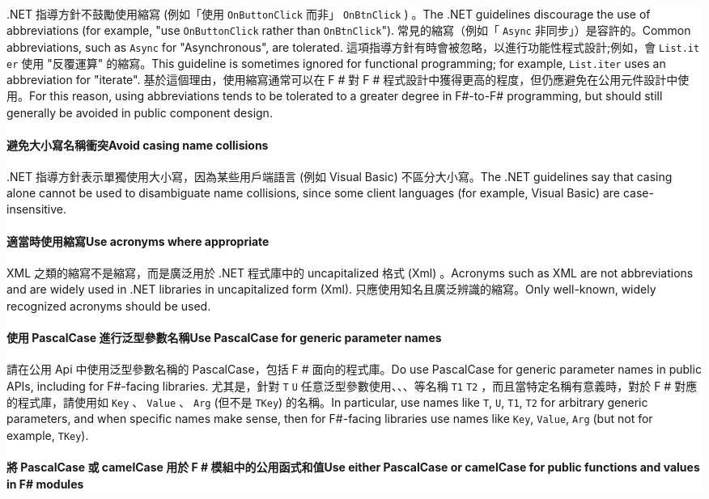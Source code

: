 <span data-ttu-id="7cc8e-207">.NET 指導方針不鼓勵使用縮寫 (例如「使用 `OnButtonClick` 而非」 `OnBtnClick` ) 。</span><span class="sxs-lookup"><span data-stu-id="7cc8e-207">The .NET guidelines discourage the use of abbreviations (for example, "use `OnButtonClick` rather than `OnBtnClick`").</span></span> <span data-ttu-id="7cc8e-208">常見的縮寫（例如「 `Async` 非同步」）是容許的。</span><span class="sxs-lookup"><span data-stu-id="7cc8e-208">Common abbreviations, such as `Async` for "Asynchronous", are tolerated.</span></span> <span data-ttu-id="7cc8e-209">這項指導方針有時會被忽略，以進行功能性程式設計;例如，會 `List.iter` 使用 "反覆運算" 的縮寫。</span><span class="sxs-lookup"><span data-stu-id="7cc8e-209">This guideline is sometimes ignored for functional programming; for example, `List.iter` uses an abbreviation for "iterate".</span></span> <span data-ttu-id="7cc8e-210">基於這個理由，使用縮寫通常可以在 F # 對 F # 程式設計中獲得更高的程度，但仍應避免在公用元件設計中使用。</span><span class="sxs-lookup"><span data-stu-id="7cc8e-210">For this reason, using abbreviations tends to be tolerated to a greater degree in F#-to-F# programming, but should still generally be avoided in public component design.</span></span>

#### <a name="avoid-casing-name-collisions"></a><span data-ttu-id="7cc8e-211">避免大小寫名稱衝突</span><span class="sxs-lookup"><span data-stu-id="7cc8e-211">Avoid casing name collisions</span></span>

<span data-ttu-id="7cc8e-212">.NET 指導方針表示單獨使用大小寫，因為某些用戶端語言 (例如 Visual Basic) 不區分大小寫。</span><span class="sxs-lookup"><span data-stu-id="7cc8e-212">The .NET guidelines say that casing alone cannot be used to disambiguate name collisions, since some client languages (for example, Visual Basic) are case-insensitive.</span></span>

#### <a name="use-acronyms-where-appropriate"></a><span data-ttu-id="7cc8e-213">適當時使用縮寫</span><span class="sxs-lookup"><span data-stu-id="7cc8e-213">Use acronyms where appropriate</span></span>

<span data-ttu-id="7cc8e-214">XML 之類的縮寫不是縮寫，而是廣泛用於 .NET 程式庫中的 uncapitalized 格式 (Xml) 。</span><span class="sxs-lookup"><span data-stu-id="7cc8e-214">Acronyms such as XML are not abbreviations and are widely used in .NET libraries in uncapitalized form (Xml).</span></span> <span data-ttu-id="7cc8e-215">只應使用知名且廣泛辨識的縮寫。</span><span class="sxs-lookup"><span data-stu-id="7cc8e-215">Only well-known, widely recognized acronyms should be used.</span></span>

#### <a name="use-pascalcase-for-generic-parameter-names"></a><span data-ttu-id="7cc8e-216">使用 PascalCase 進行泛型參數名稱</span><span class="sxs-lookup"><span data-stu-id="7cc8e-216">Use PascalCase for generic parameter names</span></span>

<span data-ttu-id="7cc8e-217">請在公用 Api 中使用泛型參數名稱的 PascalCase，包括 F # 面向的程式庫。</span><span class="sxs-lookup"><span data-stu-id="7cc8e-217">Do use PascalCase for generic parameter names in public APIs, including for F#-facing libraries.</span></span> <span data-ttu-id="7cc8e-218">尤其是，針對 `T` `U` 任意泛型參數使用、、、等名稱 `T1` `T2` ，而且當特定名稱有意義時，對於 F # 對應的程式庫，請使用如 `Key` 、 `Value` 、 `Arg` (但不是 `TKey`) 的名稱。</span><span class="sxs-lookup"><span data-stu-id="7cc8e-218">In particular, use names like `T`, `U`, `T1`, `T2` for arbitrary generic parameters, and when specific names make sense, then for F#-facing libraries use names like `Key`, `Value`, `Arg` (but not for example, `TKey`).</span></span>

#### <a name="use-either-pascalcase-or-camelcase-for-public-functions-and-values-in-f-modules"></a><span data-ttu-id="7cc8e-219">將 PascalCase 或 camelCase 用於 F # 模組中的公用函式和值</span><span class="sxs-lookup"><span data-stu-id="7cc8e-219">Use either PascalCase or camelCase for public functions and values in F# modules</span></span>
